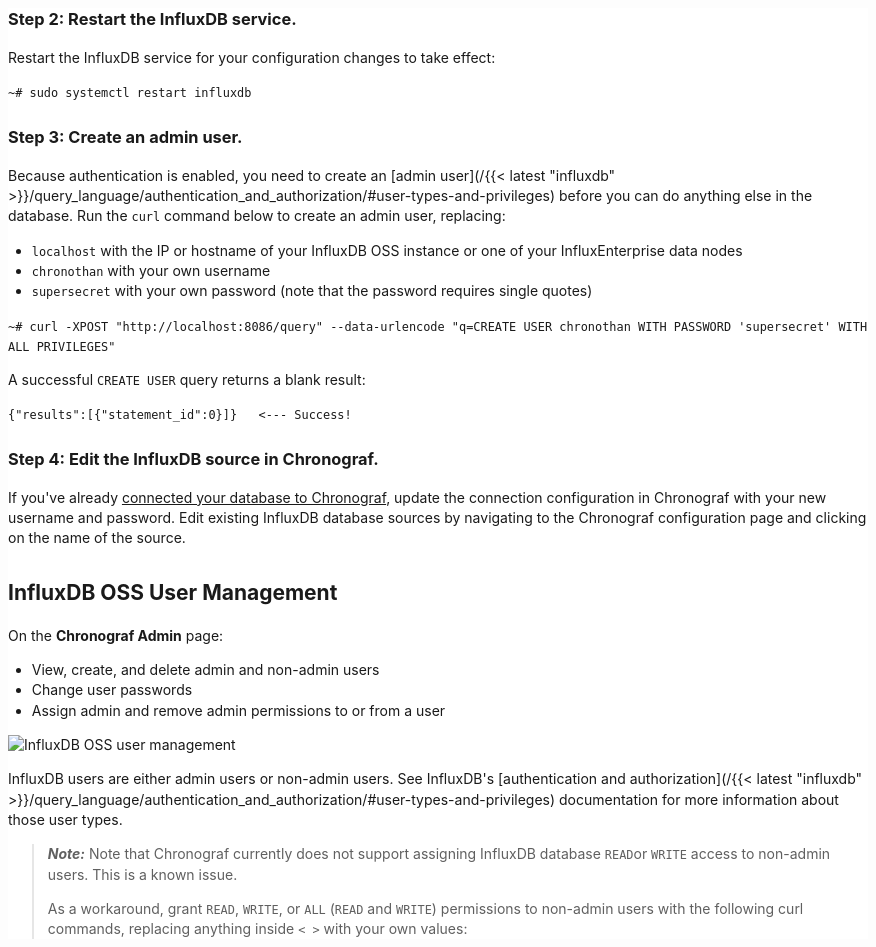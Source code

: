 ### Step 2: Restart the InfluxDB service.

Restart the InfluxDB service for your configuration changes to take effect:

```
~# sudo systemctl restart influxdb
```

### Step 3: Create an admin user.

Because authentication is enabled, you need to create an [admin user](/{{< latest "influxdb" >}}/query_language/authentication_and_authorization/#user-types-and-privileges) before you can do anything else in the database.
Run the `curl` command below to create an admin user, replacing:

* `localhost` with the IP or hostname of your InfluxDB OSS instance or one of your InfluxEnterprise data nodes
* `chronothan` with your own username
* `supersecret` with your own password (note that the password requires single quotes)

```
~# curl -XPOST "http://localhost:8086/query" --data-urlencode "q=CREATE USER chronothan WITH PASSWORD 'supersecret' WITH ALL PRIVILEGES"
```

A successful `CREATE USER` query returns a blank result:

```
{"results":[{"statement_id":0}]}   <--- Success!
```

### Step 4: Edit the InfluxDB source in Chronograf.

If you've already [connected your database to Chronograf](/chronograf/v1.4/introduction/getting-started/#3-connect-to-chronograf), update the connection configuration in Chronograf with your new username and password.
Edit existing InfluxDB database sources by navigating to the Chronograf configuration page and clicking on the name of the source.

## InfluxDB OSS User Management

On the **Chronograf Admin** page:

* View, create, and delete admin and non-admin users
* Change user passwords
* Assign admin and remove admin permissions to or from a user

![InfluxDB OSS user management](/img/chronograf/chrono-admin-usermanagement-oss.png)

InfluxDB users are either admin users or non-admin users.
See InfluxDB's [authentication and authorization](/{{< latest "influxdb" >}}/query_language/authentication_and_authorization/#user-types-and-privileges) documentation for more information about those user types.

> ***Note:*** Note that Chronograf currently does not support assigning InfluxDB database `READ`or `WRITE` access to non-admin users.
>This is a known issue.
>
>As a workaround, grant `READ`, `WRITE`, or `ALL` (`READ` and `WRITE`) permissions to non-admin users with the following curl commands, replacing anything inside `< >` with your own values:
